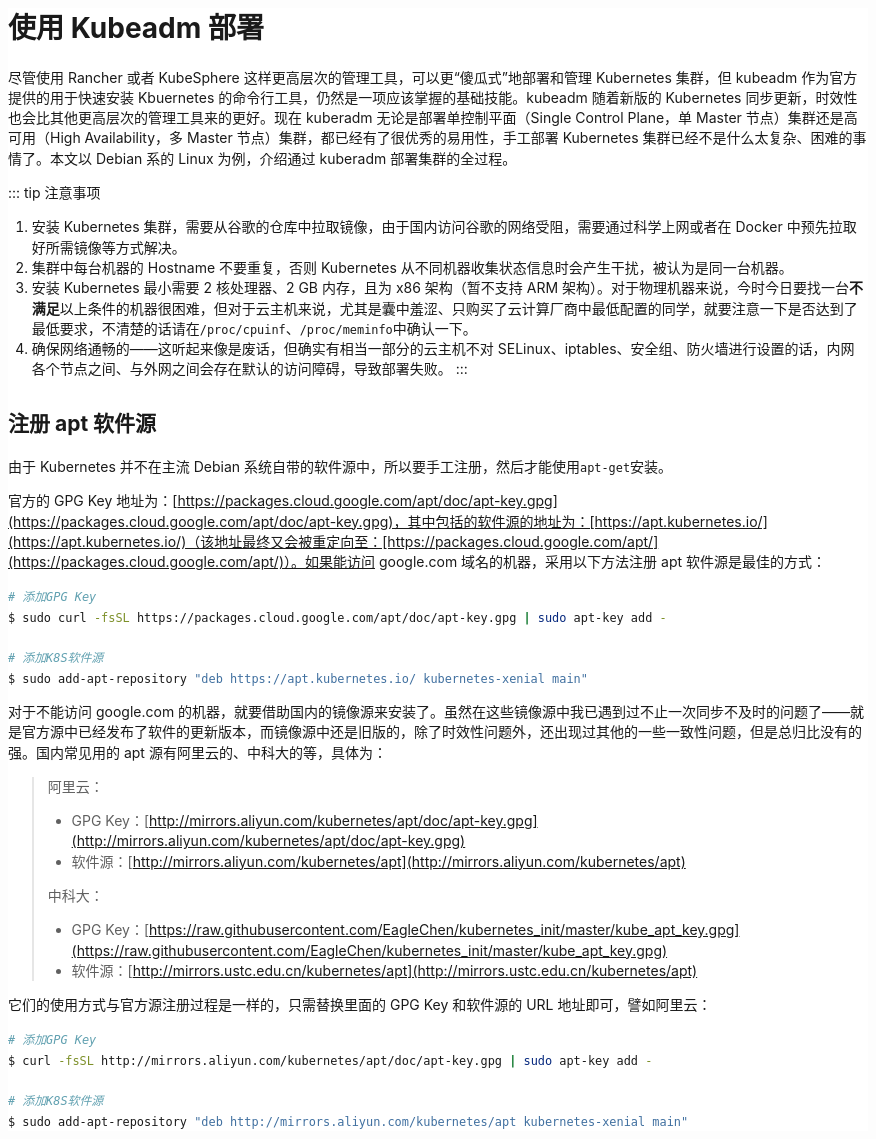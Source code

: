 # 使用 Kubeadm 部署

尽管使用 Rancher 或者 KubeSphere 这样更高层次的管理工具，可以更“傻瓜式”地部署和管理 Kubernetes 集群，但 kubeadm 作为官方提供的用于快速安装 Kbuernetes 的命令行工具，仍然是一项应该掌握的基础技能。kubeadm 随着新版的 Kubernetes 同步更新，时效性也会比其他更高层次的管理工具来的更好。现在 kuberadm 无论是部署单控制平面（Single Control Plane，单 Master 节点）集群还是高可用（High Availability，多 Master 节点）集群，都已经有了很优秀的易用性，手工部署 Kubernetes 集群已经不是什么太复杂、困难的事情了。本文以 Debian 系的 Linux 为例，介绍通过 kuberadm 部署集群的全过程。

::: tip 注意事项

1.  安装 Kubernetes 集群，需要从谷歌的仓库中拉取镜像，由于国内访问谷歌的网络受阻，需要通过科学上网或者在 Docker 中预先拉取好所需镜像等方式解决。
2.  集群中每台机器的 Hostname 不要重复，否则 Kubernetes 从不同机器收集状态信息时会产生干扰，被认为是同一台机器。
3.  安装 Kubernetes 最小需要 2 核处理器、2 GB 内存，且为 x86 架构（暂不支持 ARM 架构）。对于物理机器来说，今时今日要找一台**不满足**以上条件的机器很困难，但对于云主机来说，尤其是囊中羞涩、只购买了云计算厂商中最低配置的同学，就要注意一下是否达到了最低要求，不清楚的话请在`/proc/cpuinf`、`/proc/meminfo`中确认一下。
4.  确保网络通畅的——这听起来像是废话，但确实有相当一部分的云主机不对 SELinux、iptables、安全组、防火墙进行设置的话，内网各个节点之间、与外网之间会存在默认的访问障碍，导致部署失败。
    :::

## 注册 apt 软件源

由于 Kubernetes 并不在主流 Debian 系统自带的软件源中，所以要手工注册，然后才能使用`apt-get`安装。

官方的 GPG Key 地址为：[https://packages.cloud.google.com/apt/doc/apt-key.gpg](https://packages.cloud.google.com/apt/doc/apt-key.gpg)，其中包括的软件源的地址为：[https://apt.kubernetes.io/](https://apt.kubernetes.io/)（该地址最终又会被重定向至：[https://packages.cloud.google.com/apt/](https://packages.cloud.google.com/apt/)）。如果能访问 google.com 域名的机器，采用以下方法注册 apt 软件源是最佳的方式：

```bash
# 添加GPG Key
$ sudo curl -fsSL https://packages.cloud.google.com/apt/doc/apt-key.gpg | sudo apt-key add -

# 添加K8S软件源
$ sudo add-apt-repository "deb https://apt.kubernetes.io/ kubernetes-xenial main"
```

对于不能访问 google.com 的机器，就要借助国内的镜像源来安装了。虽然在这些镜像源中我已遇到过不止一次同步不及时的问题了——就是官方源中已经发布了软件的更新版本，而镜像源中还是旧版的，除了时效性问题外，还出现过其他的一些一致性问题，但是总归比没有的强。国内常见用的 apt 源有阿里云的、中科大的等，具体为：

> 阿里云：
>
> - GPG Key：[http://mirrors.aliyun.com/kubernetes/apt/doc/apt-key.gpg](http://mirrors.aliyun.com/kubernetes/apt/doc/apt-key.gpg)
> - 软件源：[http://mirrors.aliyun.com/kubernetes/apt](http://mirrors.aliyun.com/kubernetes/apt)
>
> 中科大：
>
> - GPG Key：[https://raw.githubusercontent.com/EagleChen/kubernetes_init/master/kube_apt_key.gpg](https://raw.githubusercontent.com/EagleChen/kubernetes_init/master/kube_apt_key.gpg)
> - 软件源：[http://mirrors.ustc.edu.cn/kubernetes/apt](http://mirrors.ustc.edu.cn/kubernetes/apt)

它们的使用方式与官方源注册过程是一样的，只需替换里面的 GPG Key 和软件源的 URL 地址即可，譬如阿里云：

```bash
# 添加GPG Key
$ curl -fsSL http://mirrors.aliyun.com/kubernetes/apt/doc/apt-key.gpg | sudo apt-key add -

# 添加K8S软件源
$ sudo add-apt-repository "deb http://mirrors.aliyun.com/kubernetes/apt kubernetes-xenial main"
```
